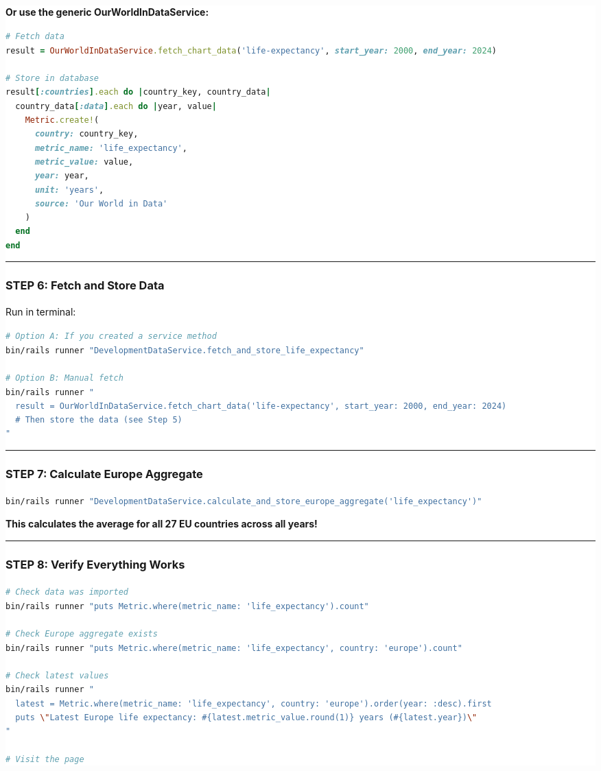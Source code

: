 **Or use the generic OurWorldInDataService:**

```ruby
# Fetch data
result = OurWorldInDataService.fetch_chart_data('life-expectancy', start_year: 2000, end_year: 2024)

# Store in database
result[:countries].each do |country_key, country_data|
  country_data[:data].each do |year, value|
    Metric.create!(
      country: country_key,
      metric_name: 'life_expectancy',
      metric_value: value,
      year: year,
      unit: 'years',
      source: 'Our World in Data'
    )
  end
end
```

---

### **STEP 6: Fetch and Store Data**

Run in terminal:

```bash
# Option A: If you created a service method
bin/rails runner "DevelopmentDataService.fetch_and_store_life_expectancy"

# Option B: Manual fetch
bin/rails runner "
  result = OurWorldInDataService.fetch_chart_data('life-expectancy', start_year: 2000, end_year: 2024)
  # Then store the data (see Step 5)
"
```

---

### **STEP 7: Calculate Europe Aggregate**

```bash
bin/rails runner "DevelopmentDataService.calculate_and_store_europe_aggregate('life_expectancy')"
```

**This calculates the average for all 27 EU countries across all years!**

---

### **STEP 8: Verify Everything Works**

```bash
# Check data was imported
bin/rails runner "puts Metric.where(metric_name: 'life_expectancy').count"

# Check Europe aggregate exists
bin/rails runner "puts Metric.where(metric_name: 'life_expectancy', country: 'europe').count"

# Check latest values
bin/rails runner "
  latest = Metric.where(metric_name: 'life_expectancy', country: 'europe').order(year: :desc).first
  puts \"Latest Europe life expectancy: #{latest.metric_value.round(1)} years (#{latest.year})\"
"

# Visit the page
```